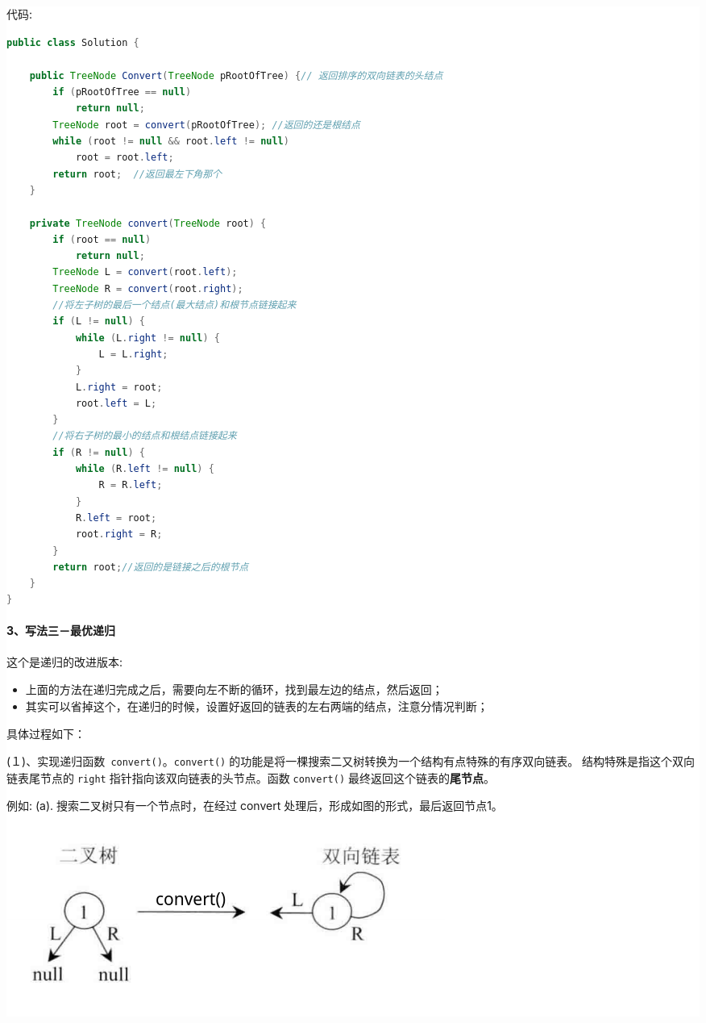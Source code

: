 代码:

```java
public class Solution {

    public TreeNode Convert(TreeNode pRootOfTree) {// 返回排序的双向链表的头结点
        if (pRootOfTree == null)
            return null;
        TreeNode root = convert(pRootOfTree); //返回的还是根结点
        while (root != null && root.left != null)
            root = root.left;
        return root;  //返回最左下角那个
    }

    private TreeNode convert(TreeNode root) {
        if (root == null)
            return null;
        TreeNode L = convert(root.left);
        TreeNode R = convert(root.right);
        //将左子树的最后一个结点(最大结点)和根节点链接起来
        if (L != null) {
            while (L.right != null) {
                L = L.right;
            }
            L.right = root;
            root.left = L;
        }
        //将右子树的最小的结点和根结点链接起来
        if (R != null) {
            while (R.left != null) {
                R = R.left;
            }
            R.left = root;
            root.right = R;
        }
        return root;//返回的是链接之后的根节点
    }
}
```

#### 3、写法三－最优递归

这个是递归的改进版本:

* 上面的方法在递归完成之后，需要向左不断的循环，找到最左边的结点，然后返回；
* 其实可以省掉这个，在递归的时候，设置好返回的链表的左右两端的结点，注意分情况判断；

具体过程如下：

(１)、实现递归函数` convert()`。`convert()` 的功能是将一棵搜索二又树转换为一个结构有点特殊的有序双向链表。 结构特殊是指这个双向链表尾节点的 `right` 指针指向该双向链表的头节点。函数 `convert()` 最终返回这个链表的**尾节点**。

例如:  (a). 搜索二叉树只有一个节点时，在经过 convert 处理后，形成如图的形式，最后返回节点1。

![](images/26_s2.png)